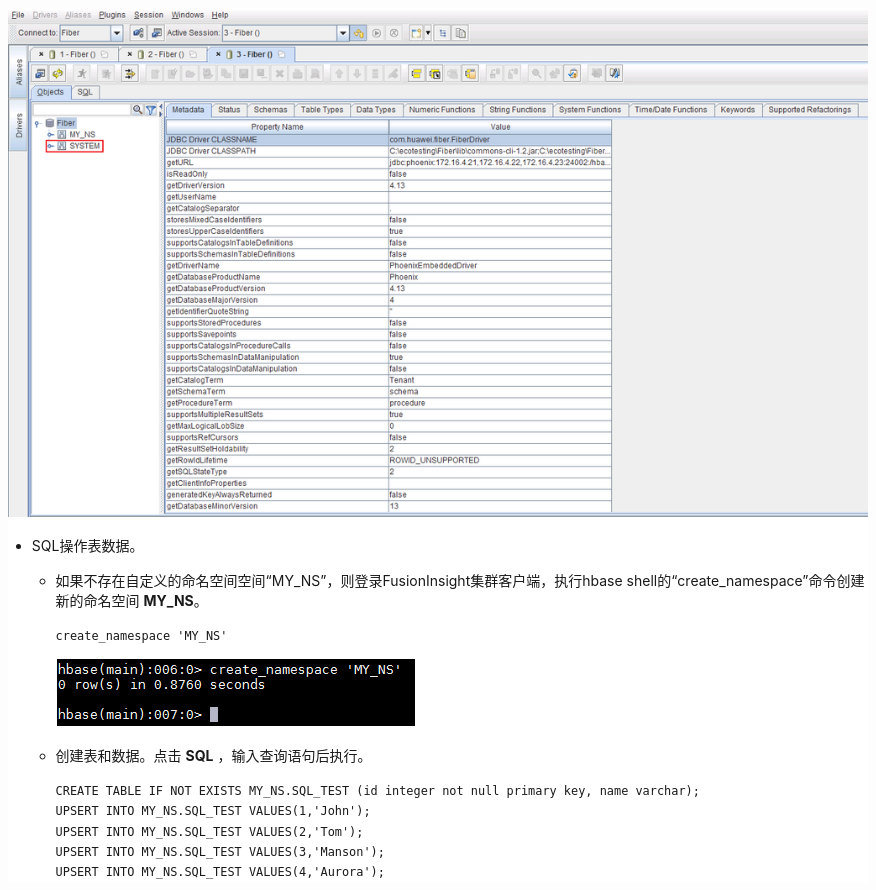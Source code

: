   ![](assets/Squirrel_3.9.1/4866bf7a.png)

* SQL操作表数据。

    * 如果不存在自定义的命名空间空间“MY_NS”，则登录FusionInsight集群客户端，执行hbase shell的“create_namespace”命令创建新的命名空间 **MY_NS**。

      `create_namespace 'MY_NS'`

      ![](assets/Squirrel_3.9.1/66820e43.png)

    * 创建表和数据。点击 **SQL** ，输入查询语句后执行。

      ```
      CREATE TABLE IF NOT EXISTS MY_NS.SQL_TEST (id integer not null primary key, name varchar);
      UPSERT INTO MY_NS.SQL_TEST VALUES(1,'John');
      UPSERT INTO MY_NS.SQL_TEST VALUES(2,'Tom');
      UPSERT INTO MY_NS.SQL_TEST VALUES(3,'Manson');
      UPSERT INTO MY_NS.SQL_TEST VALUES(4,'Aurora');
      ```
